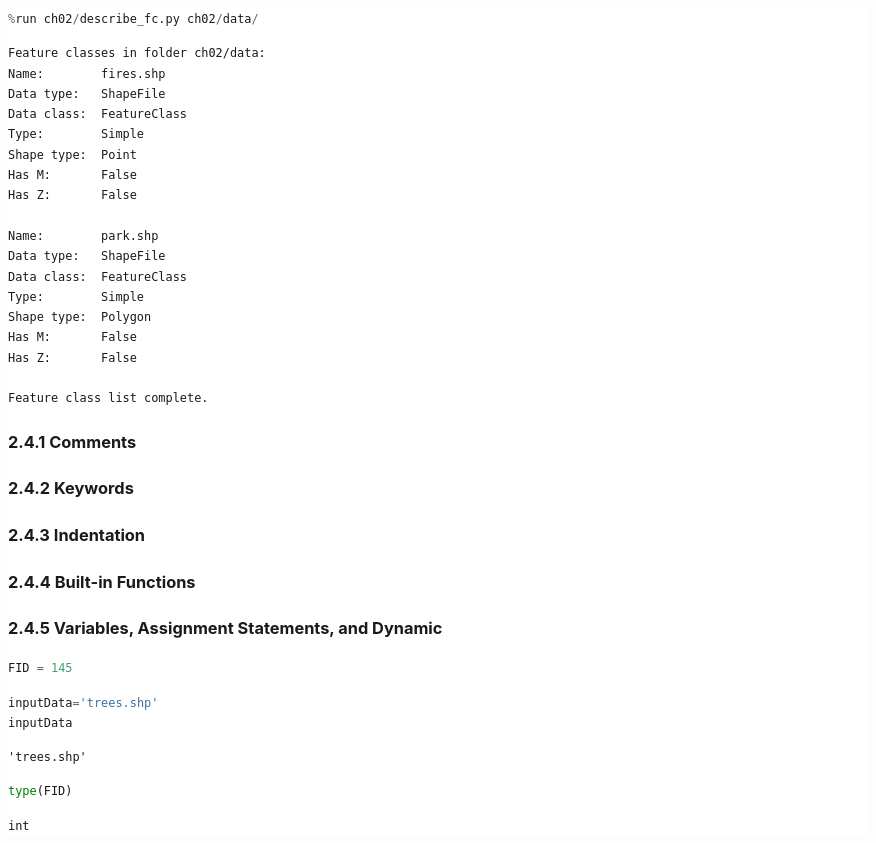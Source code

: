 
```python
%run ch02/describe_fc.py ch02/data/
```

    Feature classes in folder ch02/data:
    Name:        fires.shp
    Data type:   ShapeFile
    Data class:  FeatureClass
    Type:        Simple
    Shape type:  Point
    Has M:       False
    Has Z:       False

    Name:        park.shp
    Data type:   ShapeFile
    Data class:  FeatureClass
    Type:        Simple
    Shape type:  Polygon
    Has M:       False
    Has Z:       False

    Feature class list complete.


### 2.4.1 Comments
### 2.4.2 Keywords
### 2.4.3 Indentation
### 2.4.4 Built-in Functions
### 2.4.5 Variables, Assignment Statements, and Dynamic


```python
FID = 145
```


```python
inputData='trees.shp'
inputData
```




    'trees.shp'




```python
type(FID)
```




    int

